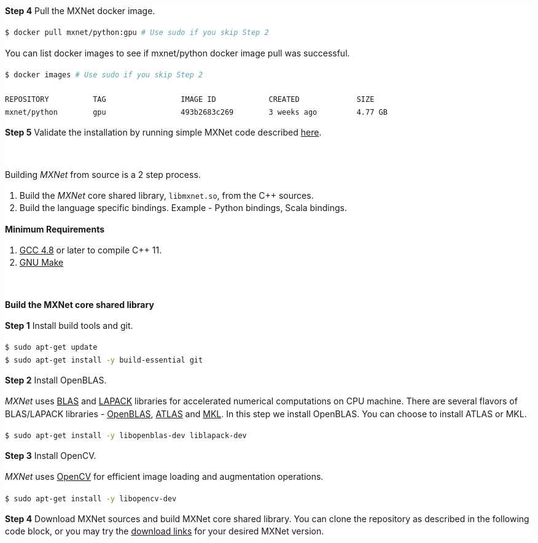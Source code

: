 **Step 4** Pull the MXNet docker image.

```bash
$ docker pull mxnet/python:gpu # Use sudo if you skip Step 2
```

You can list docker images to see if mxnet/python docker image pull was successful.

```bash
$ docker images # Use sudo if you skip Step 2

REPOSITORY          TAG                 IMAGE ID            CREATED             SIZE
mxnet/python        gpu                 493b2683c269        3 weeks ago         4.77 GB
```

**Step 5** Validate the installation by running simple MXNet code described [here](#validate-mxnet-installation).

</div> 

<div class="build-from-source">

<br/>

Building *MXNet* from source is a 2 step process.
1. Build the *MXNet* core shared library, `libmxnet.so`, from the C++ sources.
2. Build the language specific bindings. Example - Python bindings, Scala bindings.

**Minimum Requirements**
1. [GCC 4.8](https://gcc.gnu.org/gcc-4.8/) or later to compile C++ 11.
2. [GNU Make](https://www.gnu.org/software/make/)

<br/>

**Build the MXNet core shared library**

**Step 1** Install build tools and git.
```bash
$ sudo apt-get update
$ sudo apt-get install -y build-essential git
```
**Step 2** Install OpenBLAS.

*MXNet* uses [BLAS](https://en.wikipedia.org/wiki/Basic_Linear_Algebra_Subprograms) and [LAPACK](https://en.wikipedia.org/wiki/LAPACK) libraries for accelerated numerical computations on CPU machine. There are several flavors of BLAS/LAPACK libraries - [OpenBLAS](http://www.openblas.net/), [ATLAS](http://math-atlas.sourceforge.net/) and [MKL](https://software.intel.com/en-us/intel-mkl). In this step we install OpenBLAS. You can choose to install ATLAS or MKL.
```bash
$ sudo apt-get install -y libopenblas-dev liblapack-dev
```

**Step 3** Install OpenCV.

*MXNet* uses [OpenCV](http://opencv.org/) for efficient image loading and augmentation operations.
```bash
$ sudo apt-get install -y libopencv-dev
```

**Step 4** Download MXNet sources and build MXNet core shared library. You can clone the repository as described in the following code block, or you may try the <a href="download.html">download links</a> for your desired MXNet version.
